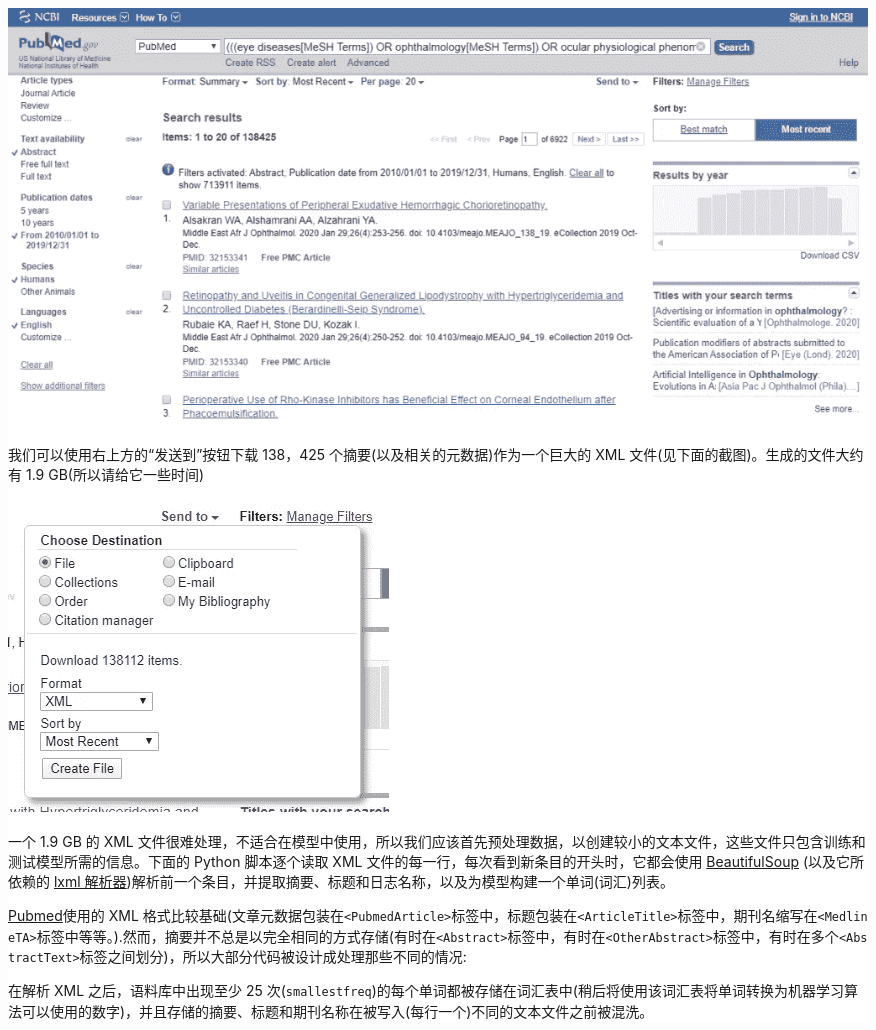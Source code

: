 ![](img/afd62b73f969b5e534bfd193ce5bbf5c.png)

我们可以使用右上方的“发送到”按钮下载 138，425 个摘要(以及相关的元数据)作为一个巨大的 XML 文件(见下面的截图)。生成的文件大约有 1.9 GB(所以请给它一些时间)

![](img/79c1ea0d628bb8fdf370efbba77c72e3.png)

一个 1.9 GB 的 XML 文件很难处理，不适合在模型中使用，所以我们应该首先预处理数据，以创建较小的文本文件，这些文件只包含训练和测试模型所需的信息。下面的 Python 脚本逐个读取 XML 文件的每一行，每次看到新条目的开头时，它都会使用 [BeautifulSoup](https://www.crummy.com/software/BeautifulSoup/bs4/doc/) (以及它所依赖的 [lxml 解析器](https://lxml.de/index.html))解析前一个条目，并提取摘要、标题和日志名称，以及为模型构建一个单词(词汇)列表。

[Pubmed](https://www.nlm.nih.gov/bsd/licensee/elements_descriptions.html)使用的 XML 格式比较基础(文章元数据包装在`<PubmedArticle>`标签中，标题包装在`<ArticleTitle>`标签中，期刊名缩写在`<MedlineTA>`标签中等等。).然而，摘要并不总是以完全相同的方式存储(有时在`<Abstract>`标签中，有时在`<OtherAbstract>`标签中，有时在多个`<AbstractText>`标签之间划分)，所以大部分代码被设计成处理那些不同的情况:

在解析 XML 之后，语料库中出现至少 25 次(`smallestfreq`)的每个单词都被存储在词汇表中(稍后将使用该词汇表将单词转换为机器学习算法可以使用的数字)，并且存储的摘要、标题和期刊名称在被写入(每行一个)不同的文本文件之前被混洗。
